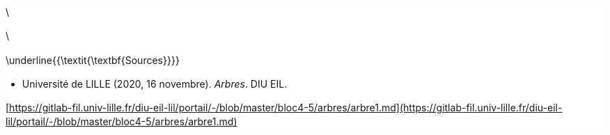\   

\   

\underline{{\textit{\textbf{Sources}}}}  

- Université de LILLE (2020, 16 novembre). _Arbres_. DIU EIL.  

[https://gitlab-fil.univ-lille.fr/diu-eil-lil/portail/-/blob/master/bloc4-5/arbres/arbre1.md](https://gitlab-fil.univ-lille.fr/diu-eil-lil/portail/-/blob/master/bloc4-5/arbres/arbre1.md)
